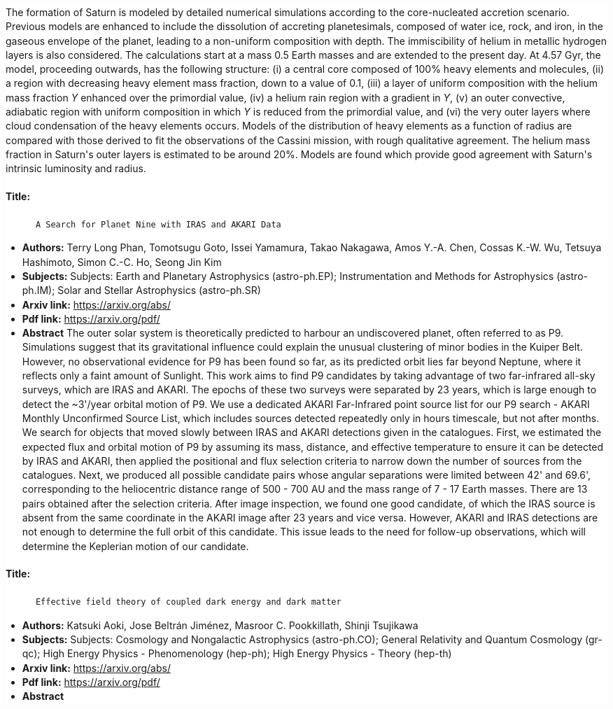  The formation of Saturn is modeled by detailed numerical simulations according to the core-nucleated accretion scenario. Previous models are enhanced to include the dissolution of accreting planetesimals, composed of water ice, rock, and iron, in the gaseous envelope of the planet, leading to a non-uniform composition with depth. The immiscibility of helium in metallic hydrogen layers is also considered. The calculations start at a mass $0.5$ Earth masses and are extended to the present day. At 4.57 Gyr, the model, proceeding outwards, has the following structure: (i) a central core composed of $100$% heavy elements and molecules, (ii) a region with decreasing heavy element mass fraction, down to a value of $0.1$, (iii) a layer of uniform composition with the helium mass fraction $Y$ enhanced over the primordial value, (iv) a helium rain region with a gradient in $Y$, (v) an outer convective, adiabatic region with uniform composition in which $Y$ is reduced from the primordial value, and (vi) the very outer layers where cloud condensation of the heavy elements occurs. Models of the distribution of heavy elements as a function of radius are compared with those derived to fit the observations of the Cassini mission, with rough qualitative agreement. The helium mass fraction in Saturn's outer layers is estimated to be around $20$%. Models are found which provide good agreement with Saturn's intrinsic luminosity and radius.
#### Title:
          A Search for Planet Nine with IRAS and AKARI Data
 - **Authors:** Terry Long Phan, Tomotsugu Goto, Issei Yamamura, Takao Nakagawa, Amos Y.-A. Chen, Cossas K.-W. Wu, Tetsuya Hashimoto, Simon C.-C. Ho, Seong Jin Kim
 - **Subjects:** Subjects:
Earth and Planetary Astrophysics (astro-ph.EP); Instrumentation and Methods for Astrophysics (astro-ph.IM); Solar and Stellar Astrophysics (astro-ph.SR)
 - **Arxiv link:** https://arxiv.org/abs/
 - **Pdf link:** https://arxiv.org/pdf/
 - **Abstract**
 The outer solar system is theoretically predicted to harbour an undiscovered planet, often referred to as P9. Simulations suggest that its gravitational influence could explain the unusual clustering of minor bodies in the Kuiper Belt. However, no observational evidence for P9 has been found so far, as its predicted orbit lies far beyond Neptune, where it reflects only a faint amount of Sunlight. This work aims to find P9 candidates by taking advantage of two far-infrared all-sky surveys, which are IRAS and AKARI. The epochs of these two surveys were separated by 23 years, which is large enough to detect the ~3'/year orbital motion of P9. We use a dedicated AKARI Far-Infrared point source list for our P9 search - AKARI Monthly Unconfirmed Source List, which includes sources detected repeatedly only in hours timescale, but not after months. We search for objects that moved slowly between IRAS and AKARI detections given in the catalogues. First, we estimated the expected flux and orbital motion of P9 by assuming its mass, distance, and effective temperature to ensure it can be detected by IRAS and AKARI, then applied the positional and flux selection criteria to narrow down the number of sources from the catalogues. Next, we produced all possible candidate pairs whose angular separations were limited between 42' and 69.6', corresponding to the heliocentric distance range of 500 - 700 AU and the mass range of 7 - 17 Earth masses. There are 13 pairs obtained after the selection criteria. After image inspection, we found one good candidate, of which the IRAS source is absent from the same coordinate in the AKARI image after 23 years and vice versa. However, AKARI and IRAS detections are not enough to determine the full orbit of this candidate. This issue leads to the need for follow-up observations, which will determine the Keplerian motion of our candidate.
#### Title:
          Effective field theory of coupled dark energy and dark matter
 - **Authors:** Katsuki Aoki, Jose Beltrán Jiménez, Masroor C. Pookkillath, Shinji Tsujikawa
 - **Subjects:** Subjects:
Cosmology and Nongalactic Astrophysics (astro-ph.CO); General Relativity and Quantum Cosmology (gr-qc); High Energy Physics - Phenomenology (hep-ph); High Energy Physics - Theory (hep-th)
 - **Arxiv link:** https://arxiv.org/abs/
 - **Pdf link:** https://arxiv.org/pdf/
 - **Abstract**